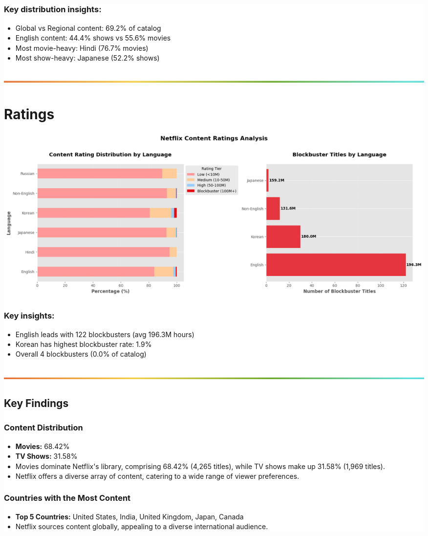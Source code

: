 ### Key distribution insights:
- Global vs Regional content: 69.2% of catalog
- English content: 44.4% shows vs 55.6% movies
- Most movie-heavy: Hindi (76.7% movies)
- Most show-heavy: Japanese (52.2% shows)
  
![--](https://github.com/Petkofi/Netflix-Content-Analysis-A-Comprehensive-Intelligence-Framework-for-Data-Driven-Decisions/blob/main/divider.png)

# Ratings
![Netflix Ratings](https://github.com/Petkofi/Netflix-Content-Analysis-A-Comprehensive-Intelligence-Framework-for-Data-Driven-Decisions/blob/main/Ratings.png)

### Key insights:
- English leads with 122 blockbusters (avg 196.3M hours)
- Korean has highest blockbuster rate: 1.9%
- Overall 4 blockbusters (0.0% of catalog)
  
![--](https://github.com/Petkofi/Netflix-Content-Analysis-A-Comprehensive-Intelligence-Framework-for-Data-Driven-Decisions/blob/main/divider.png)

## Key Findings  

### Content Distribution  
- **Movies:** 68.42%  
- **TV Shows:** 31.58%  
- Movies dominate Netflix's library, comprising 68.42% (4,265 titles), while TV shows make up 31.58% (1,969 titles).  
- Netflix offers a diverse array of content, catering to a wide range of viewer preferences.

### Countries with the Most Content  
- **Top 5 Countries:** United States, India, United Kingdom, Japan, Canada  
- Netflix sources content globally, appealing to a diverse international audience.
